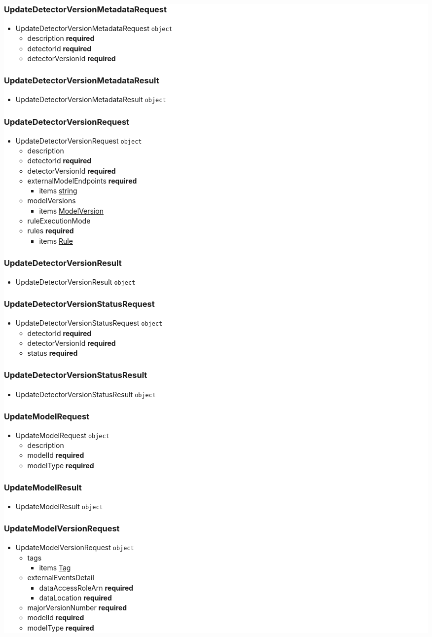 ### UpdateDetectorVersionMetadataRequest
* UpdateDetectorVersionMetadataRequest `object`
  * description **required**
  * detectorId **required**
  * detectorVersionId **required**

### UpdateDetectorVersionMetadataResult
* UpdateDetectorVersionMetadataResult `object`

### UpdateDetectorVersionRequest
* UpdateDetectorVersionRequest `object`
  * description
  * detectorId **required**
  * detectorVersionId **required**
  * externalModelEndpoints **required**
    * items [string](#string)
  * modelVersions
    * items [ModelVersion](#modelversion)
  * ruleExecutionMode
  * rules **required**
    * items [Rule](#rule)

### UpdateDetectorVersionResult
* UpdateDetectorVersionResult `object`

### UpdateDetectorVersionStatusRequest
* UpdateDetectorVersionStatusRequest `object`
  * detectorId **required**
  * detectorVersionId **required**
  * status **required**

### UpdateDetectorVersionStatusResult
* UpdateDetectorVersionStatusResult `object`

### UpdateModelRequest
* UpdateModelRequest `object`
  * description
  * modelId **required**
  * modelType **required**

### UpdateModelResult
* UpdateModelResult `object`

### UpdateModelVersionRequest
* UpdateModelVersionRequest `object`
  * tags
    * items [Tag](#tag)
  * externalEventsDetail
    * dataAccessRoleArn **required**
    * dataLocation **required**
  * majorVersionNumber **required**
  * modelId **required**
  * modelType **required**
